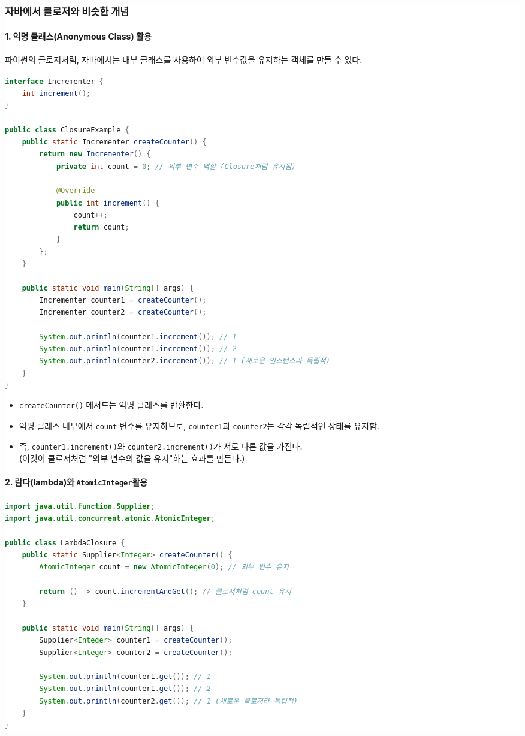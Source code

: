
### 자바에서 클로저와 비슷한 개념

#### 1. 익명 클래스(Anonymous Class) 활용

파이썬의 클로저처럼, 자바에서는 내부 클래스를 사용하여 외부 변수값을 유지하는 객체를 만들 수 있다.

```java
interface Incrementer {
    int increment();
}

public class ClosureExample {
    public static Incrementer createCounter() {
        return new Incrementer() {
            private int count = 0; // 외부 변수 역할 (Closure처럼 유지됨)

            @Override
            public int increment() {
                count++;
                return count;
            }
        };
    }

    public static void main(String[] args) {
        Incrementer counter1 = createCounter();
        Incrementer counter2 = createCounter();

        System.out.println(counter1.increment()); // 1
        System.out.println(counter1.increment()); // 2
        System.out.println(counter2.increment()); // 1 (새로운 인스턴스라 독립적)
    }
}
```

- `createCounter()` 메서드는 익명 클래스를 반환한다.

- 익명 클래스 내부에서 `count` 변수를 유지하므로, `counter1`과 `counter2`는 각각 독립적인 상태를 유지함.

- 즉, `counter1.increment()`와 `counter2.increment()`가 서로 다른 값을 가진다.<br>(이것이 클로저처럼 "외부 변수의 값을 유지"하는 효과를 만든다.)

#### 2. 람다(lambda)와 `AtomicInteger`활용

```java
import java.util.function.Supplier;
import java.util.concurrent.atomic.AtomicInteger;

public class LambdaClosure {
    public static Supplier<Integer> createCounter() {
        AtomicInteger count = new AtomicInteger(0); // 외부 변수 유지

        return () -> count.incrementAndGet(); // 클로저처럼 count 유지
    }

    public static void main(String[] args) {
        Supplier<Integer> counter1 = createCounter();
        Supplier<Integer> counter2 = createCounter();

        System.out.println(counter1.get()); // 1
        System.out.println(counter1.get()); // 2
        System.out.println(counter2.get()); // 1 (새로운 클로저라 독립적)
    }
}
```
